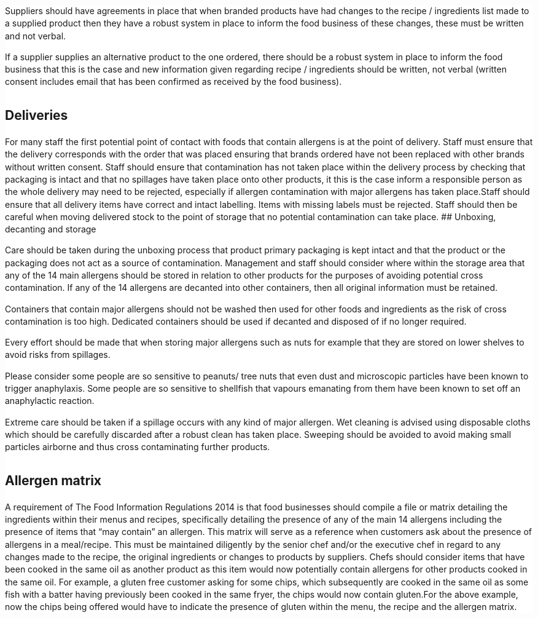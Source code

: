  Suppliers should have agreements in place that when branded products have had changes to the recipe / ingredients list made to a supplied product then they have a robust system in place to inform the food business of these changes, these must be written and not verbal.

 If a supplier supplies an alternative product to the one ordered, there should be a robust system in place to inform the food business that this is the case and new information given regarding recipe / ingredients should be written, not verbal (written consent includes email that has been confirmed as received by the food business).

 ## Deliveries

 For many staff the first potential point of contact with foods that contain allergens is at the point of delivery. Staff must ensure that the delivery corresponds with the order that was placed ensuring that brands ordered have not been replaced with other brands without written consent.
Staff should ensure that contamination has not taken place within the delivery process by checking that packaging is intact and that no spillages have taken place onto other products, it this is the case inform a responsible person as the whole delivery may need to be rejected, especially if allergen contamination with major allergens has taken place.Staff should ensure that all delivery items have correct and intact labelling. Items with missing labels must be rejected. Staff should then be careful when moving delivered stock to the point of storage that no potential contamination can take place. ## Unboxing, decanting and storage

 Care should be taken during the unboxing process that product primary packaging is kept intact and that the product or the packaging does not act as a source of contamination.
Management and staff should consider where within the storage area that any of the 14 main allergens should be stored in relation to other products for the purposes of avoiding potential cross contamination. If any of the 14 allergens are decanted into other containers, then all original information must be retained.

 Containers that contain major allergens should not be washed then used for other foods and ingredients as the risk of cross contamination is too high. Dedicated containers should be used if decanted and disposed of if no longer required.

 Every effort should be made that when storing major allergens such as nuts for example that they are stored on lower shelves to avoid risks from spillages.

 Please consider some people are so sensitive to peanuts/ tree nuts that even dust and microscopic particles have been known to trigger anaphylaxis. Some people are so sensitive to shellfish that vapours emanating from them have been known to set off an anaphylactic reaction.

 Extreme care should be taken if a spillage occurs with any kind of major allergen. Wet cleaning is advised using disposable cloths which should be carefully discarded after a robust clean has taken place. Sweeping should be avoided to avoid making small particles airborne and thus cross contaminating further products.

 ## Allergen matrix

 A requirement of The Food Information Regulations 2014 is that food businesses should compile a file or matrix detailing the ingredients within their menus and recipes, specifically detailing the presence of any of the main 14 allergens including the presence of items that “may contain” an allergen.
This matrix will serve as a reference when customers ask about the presence of allergens in a meal/recipe. This must be maintained diligently by the senior chef and/or the executive chef in regard to any changes made to the recipe, the original ingredients or changes to products by suppliers. Chefs should consider items that have been cooked in the same oil as another product as this item would now potentially contain allergens for other products cooked in the same oil. For example, a gluten free customer asking for some chips, which subsequently are cooked in the same oil as some fish with a batter having previously been cooked in the same fryer, the chips would now contain gluten.For the above example, now the chips being offered would have to indicate the presence of gluten within the menu, the recipe and the allergen matrix.

